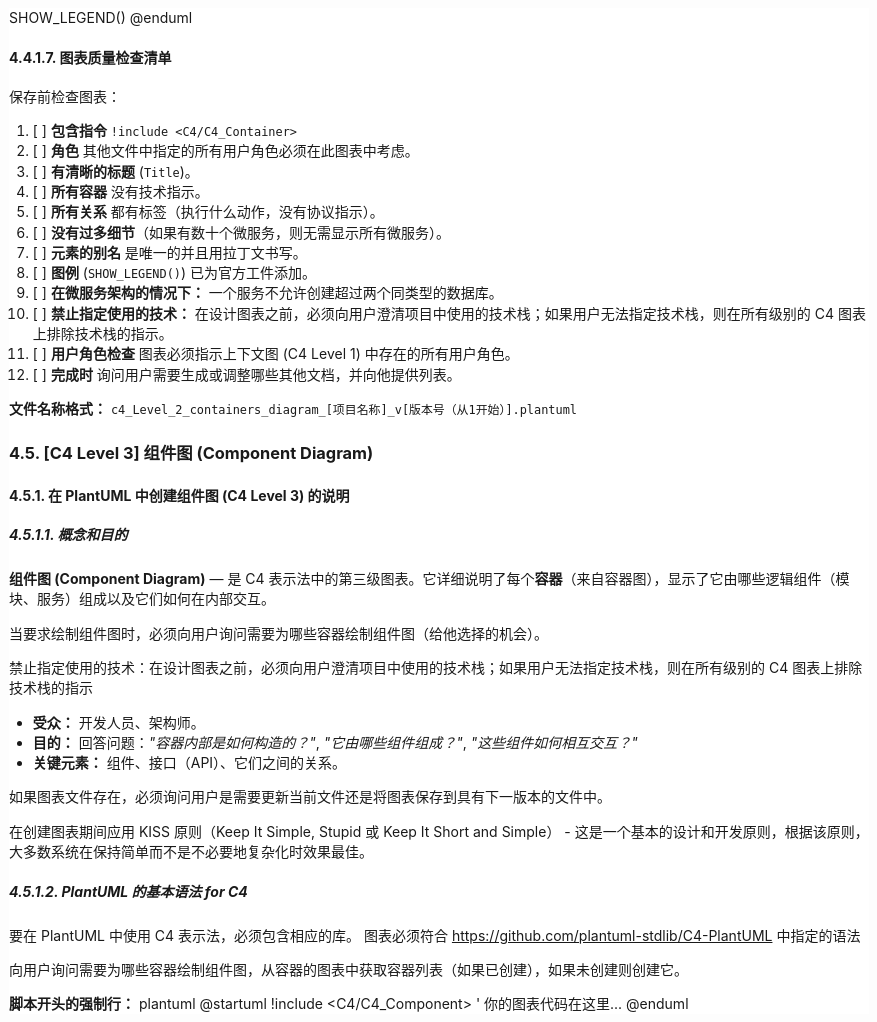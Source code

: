 SHOW_LEGEND()
@enduml


#### 4.4.1.7. 图表质量检查清单
保存前检查图表：
1.  [ ] **包含指令** `!include <C4/C4_Container>`
2.  [ ] **角色** 其他文件中指定的所有用户角色必须在此图表中考虑。
3.  [ ] **有清晰的标题** (`Title`)。
4.  [ ] **所有容器** 没有技术指示。
5.  [ ] **所有关系** 都有标签（执行什么动作，没有协议指示）。
6.  [ ] **没有过多细节**（如果有数十个微服务，则无需显示所有微服务）。
7.  [ ] **元素的别名** 是唯一的并且用拉丁文书写。
8.  [ ] **图例** (`SHOW_LEGEND()`) 已为官方工件添加。
9.  [ ] **在微服务架构的情况下：** 一个服务不允许创建超过两个同类型的数据库。
10. [ ] **禁止指定使用的技术：** 在设计图表之前，必须向用户澄清项目中使用的技术栈；如果用户无法指定技术栈，则在所有级别的 C4 图表上排除技术栈的指示。
11. [ ] **用户角色检查** 图表必须指示上下文图 (C4 Level 1) 中存在的所有用户角色。
12. [ ] **完成时** 询问用户需要生成或调整哪些其他文档，并向他提供列表。

**文件名称格式：** `c4_Level_2_containers_diagram_[项目名称]_v[版本号（从1开始）].plantuml`

### 4.5. [C4 Level 3] 组件图 (Component Diagram)
#### 4.5.1. 在 PlantUML 中创建组件图 (C4 Level 3) 的说明
##### 4.5.1.1. 概念和目的

**组件图 (Component Diagram)** — 是 C4 表示法中的第三级图表。它详细说明了每个**容器**（来自容器图），显示了它由哪些逻辑组件（模块、服务）组成以及它们如何在内部交互。

当要求绘制组件图时，必须向用户询问需要为哪些容器绘制组件图（给他选择的机会）。

禁止指定使用的技术：在设计图表之前，必须向用户澄清项目中使用的技术栈；如果用户无法指定技术栈，则在所有级别的 C4 图表上排除技术栈的指示

*   **受众：** 开发人员、架构师。
*   **目的：** 回答问题：*"容器内部是如何构造的？"*, *"它由哪些组件组成？"*, *"这些组件如何相互交互？"*
*   **关键元素：** 组件、接口（API）、它们之间的关系。

如果图表文件存在，必须询问用户是需要更新当前文件还是将图表保存到具有下一版本的文件中。

在创建图表期间应用 KISS 原则（Keep It Simple, Stupid 或 Keep It Short and Simple） - 这是一个基本的设计和开发原则，根据该原则，大多数系统在保持简单而不是不必要地复杂化时效果最佳。
##### 4.5.1.2. PlantUML 的基本语法 for C4


要在 PlantUML 中使用 C4 表示法，必须包含相应的库。
图表必须符合 https://github.com/plantuml-stdlib/C4-PlantUML 中指定的语法


向用户询问需要为哪些容器绘制组件图，从容器的图表中获取容器列表（如果已创建），如果未创建则创建它。


**脚本开头的强制行：**
plantuml
@startuml
!include <C4/C4_Component>
' 你的图表代码在这里...
@enduml
